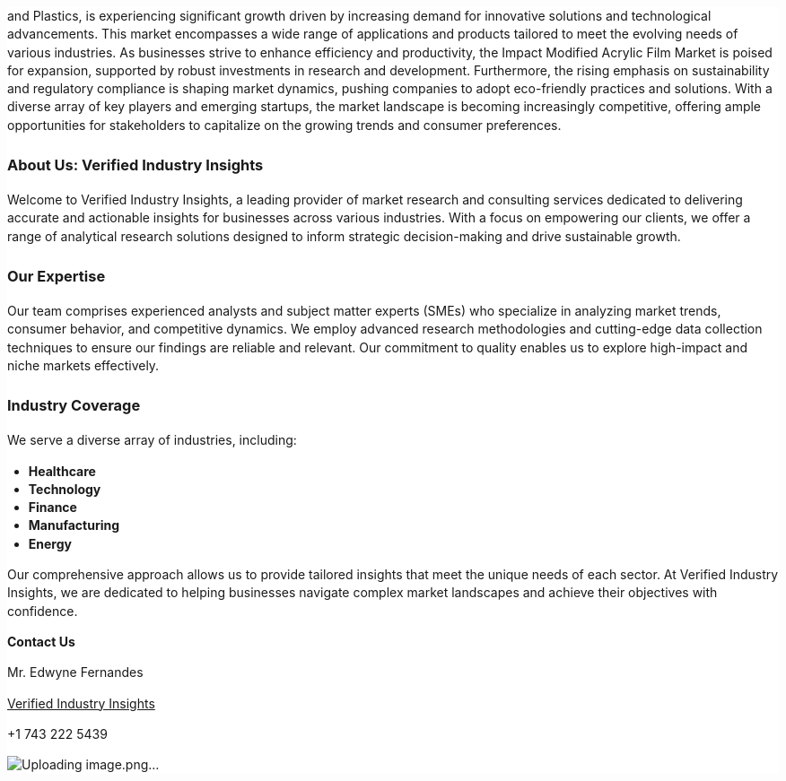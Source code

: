 and Plastics, is experiencing significant growth driven by increasing demand for innovative solutions and technological advancements. This market encompasses a wide range of applications and products tailored to meet the evolving needs of various industries. As businesses strive to enhance efficiency and productivity, the Impact Modified Acrylic Film Market is poised for expansion, supported by robust investments in research and development. Furthermore, the rising emphasis on sustainability and regulatory compliance is shaping market dynamics, pushing companies to adopt eco-friendly practices and solutions. With a diverse array of key players and emerging startups, the market landscape is becoming increasingly competitive, offering ample opportunities for stakeholders to capitalize on the growing trends and consumer preferences.</p><h3>About Us: Verified Industry Insights</h3><p>Welcome to Verified Industry Insights, a leading provider of market research and consulting services dedicated to delivering accurate and actionable insights for businesses across various industries. With a focus on empowering our clients, we offer a range of analytical research solutions designed to inform strategic decision-making and drive sustainable growth.</p><h3>Our Expertise</h3><p>Our team comprises experienced analysts and subject matter experts (SMEs) who specialize in analyzing market trends, consumer behavior, and competitive dynamics. We employ advanced research methodologies and cutting-edge data collection techniques to ensure our findings are reliable and relevant. Our commitment to quality enables us to explore high-impact and niche markets effectively.</p><h3>Industry Coverage</h3><p>We serve a diverse array of industries, including:</p><ul><li><strong>Healthcare</strong></li><li><strong>Technology</strong></li><li><strong>Finance</strong></li><li><strong>Manufacturing</strong></li><li><strong>Energy</strong></li></ul><p>Our comprehensive approach allows us to provide tailored insights that meet the unique needs of each sector. At Verified Industry Insights, we are dedicated to helping businesses navigate complex market landscapes and achieve their objectives with confidence.</p><p><strong>Contact Us</strong></p><p>Mr. Edwyne Fernandes</p><p><a href="https://www.verifiedindustryinsights.com/">Verified Industry Insights</a></p><p>+1 743 222 5439</p>
![Uploading image.png…]()

